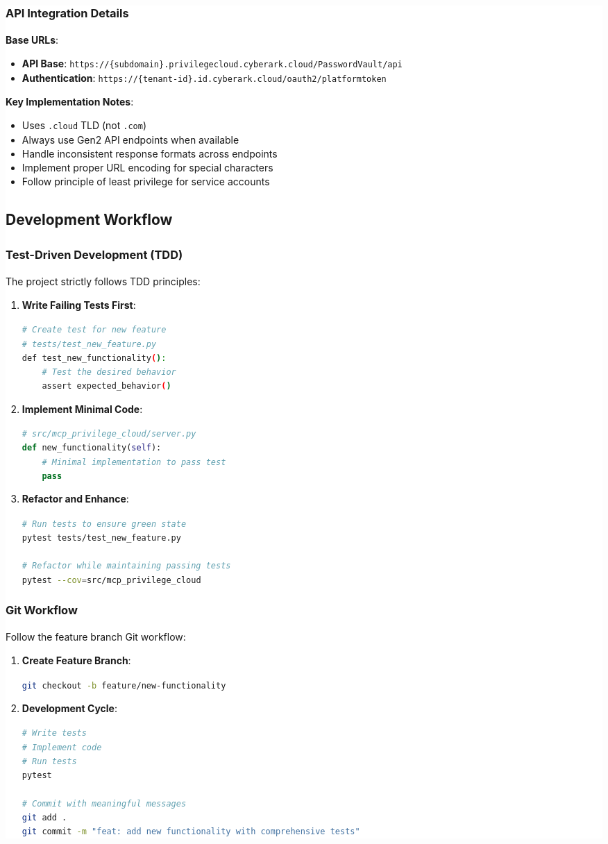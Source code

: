 ### API Integration Details

**Base URLs**:
- **API Base**: `https://{subdomain}.privilegecloud.cyberark.cloud/PasswordVault/api`
- **Authentication**: `https://{tenant-id}.id.cyberark.cloud/oauth2/platformtoken`

**Key Implementation Notes**:
- Uses `.cloud` TLD (not `.com`)
- Always use Gen2 API endpoints when available
- Handle inconsistent response formats across endpoints
- Implement proper URL encoding for special characters
- Follow principle of least privilege for service accounts

## Development Workflow

### Test-Driven Development (TDD)

The project strictly follows TDD principles:

1. **Write Failing Tests First**:
   ```bash
   # Create test for new feature
   # tests/test_new_feature.py
   def test_new_functionality():
       # Test the desired behavior
       assert expected_behavior()
   ```

2. **Implement Minimal Code**:
   ```python
   # src/mcp_privilege_cloud/server.py
   def new_functionality(self):
       # Minimal implementation to pass test
       pass
   ```

3. **Refactor and Enhance**:
   ```bash
   # Run tests to ensure green state
   pytest tests/test_new_feature.py
   
   # Refactor while maintaining passing tests
   pytest --cov=src/mcp_privilege_cloud
   ```

### Git Workflow

Follow the feature branch Git workflow:

1. **Create Feature Branch**:
   ```bash
   git checkout -b feature/new-functionality
   ```

2. **Development Cycle**:
   ```bash
   # Write tests
   # Implement code
   # Run tests
   pytest
   
   # Commit with meaningful messages
   git add .
   git commit -m "feat: add new functionality with comprehensive tests"
   ```
